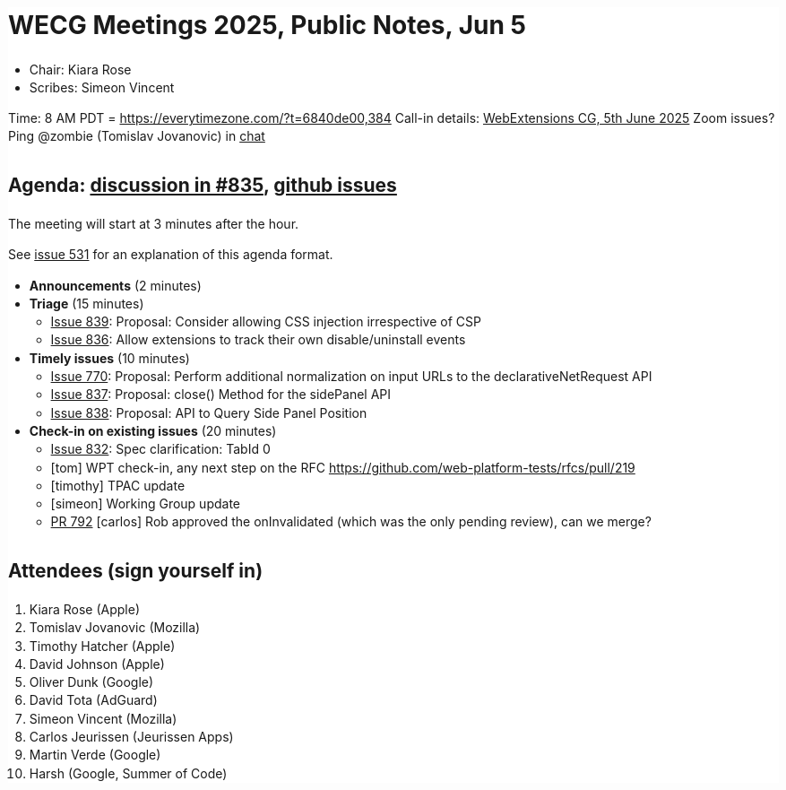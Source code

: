 # WECG Meetings 2025, Public Notes, Jun 5

* Chair: Kiara Rose
* Scribes: Simeon Vincent

Time: 8 AM PDT = https://everytimezone.com/?t=6840de00,384
Call-in details: [WebExtensions CG, 5th June 2025](https://www.w3.org/events/meetings/0090c842-271b-4194-b93e-9d401d07af5e/20250605T080000/)
Zoom issues? Ping @zombie (Tomislav Jovanovic) in [chat](https://github.com/w3c/webextensions/blob/main/CONTRIBUTING.md#joining-chat)

## Agenda: [discussion in #835](https://github.com/w3c/webextensions/issues/835), [github issues](https://github.com/w3c/webextensions/issues)

The meeting will start at 3 minutes after the hour.

See [issue 531](https://github.com/w3c/webextensions/issues/531) for an explanation of this agenda format.

 * **Announcements** (2 minutes)
 * **Triage** (15 minutes)
   * [Issue 839](https://github.com/w3c/webextensions/issues/839): Proposal: Consider allowing CSS injection irrespective of CSP
   * [Issue 836](https://github.com/w3c/webextensions/issues/836): Allow extensions to track their own disable/uninstall events
 * **Timely issues** (10 minutes)
   * [Issue 770](https://github.com/w3c/webextensions/issues/770): Proposal: Perform additional normalization on input URLs to the declarativeNetRequest API
   * [Issue 837](https://github.com/w3c/webextensions/pull/837): Proposal: close() Method for the sidePanel API
   * [Issue 838](https://github.com/w3c/webextensions/pull/838): Proposal: API to Query Side Panel Position
 * **Check-in on existing issues** (20 minutes)
   * [Issue 832](https://github.com/w3c/webextensions/issues/832): Spec clarification: TabId 0
   * [tom] WPT check-in, any next step on the RFC https://github.com/web-platform-tests/rfcs/pull/219
   * [timothy] TPAC update
   * [simeon] Working Group update
   * [PR 792](https://github.com/w3c/webextensions/pull/792) [carlos] Rob approved the onInvalidated (which was the only pending review), can we merge?

## Attendees (sign yourself in)

 1. Kiara Rose (Apple)
 2. Tomislav Jovanovic (Mozilla)
 3. Timothy Hatcher (Apple)
 4. David Johnson (Apple)
 5. Oliver Dunk (Google)
 6. David Tota (AdGuard)
 7. Simeon Vincent (Mozilla)
 8. Carlos Jeurissen (Jeurissen Apps)
 9. Martin Verde (Google)
 10. Harsh (Google, Summer of Code)
